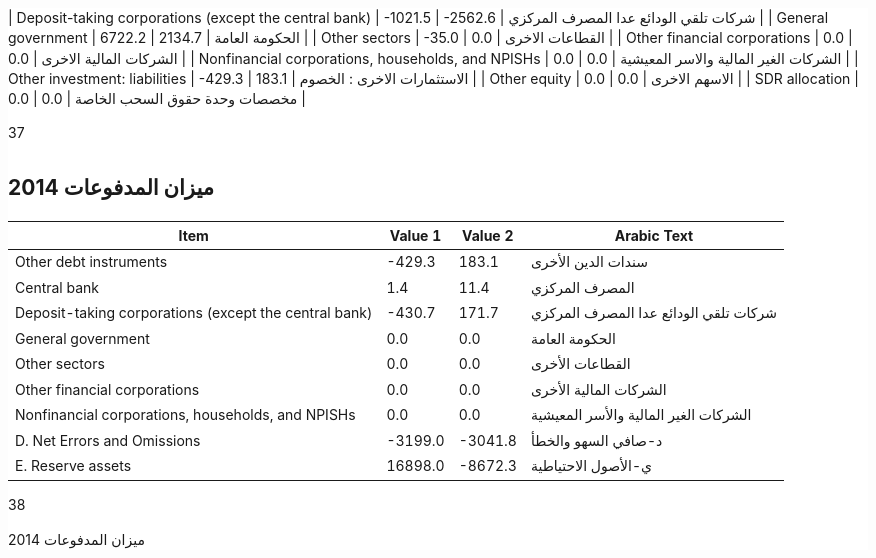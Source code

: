 | Deposit-taking corporations (except the central bank) | -1021.5 | -2562.6 | شركات تلقي الودائع عدا المصرف المركزي |
| General government | 6722.2 | 2134.7 | الحكومة العامة |
| Other sectors | -35.0 | 0.0 | القطاعات الاخرى |
| Other financial corporations | 0.0 | 0.0 | الشركات المالية الاخرى |
| Nonfinancial corporations, households, and NPISHs | 0.0 | 0.0 | الشركات الغير المالية والاسر المعيشية |
| Other investment: liabilities | -429.3 | 183.1 | الاستثمارات الاخرى : الخصوم |
| Other equity | 0.0 | 0.0 | الاسهم الاخرى |
| SDR allocation | 0.0 | 0.0 | مخصصات وحدة حقوق السحب الخاصة |

37

ميزان المدفوعات 2014
---
| Item | Value 1 | Value 2 | Arabic Text |
|------|--------|--------|-------------|
| Other debt instruments | -429.3 | 183.1 | سندات الدين الأخرى |
| Central bank | 1.4 | 11.4 | المصرف المركزي |
| Deposit-taking corporations (except the central bank) | -430.7 | 171.7 | شركات تلقي الودائع عدا المصرف المركزي |
| General government | 0.0 | 0.0 | الحكومة العامة |
| Other sectors | 0.0 | 0.0 | القطاعات الأخرى |
| Other financial corporations | 0.0 | 0.0 | الشركات المالية الأخرى |
| Nonfinancial corporations, households, and NPISHs | 0.0 | 0.0 | الشركات الغير المالية والأسر المعيشية |
| D. Net Errors and Omissions | -3199.0 | -3041.8 | د-صافي السهو والخطأ |
| E. Reserve assets | 16898.0 | -8672.3 | ي-الأصول الاحتياطية |

38

ميزان المدفوعات 2014